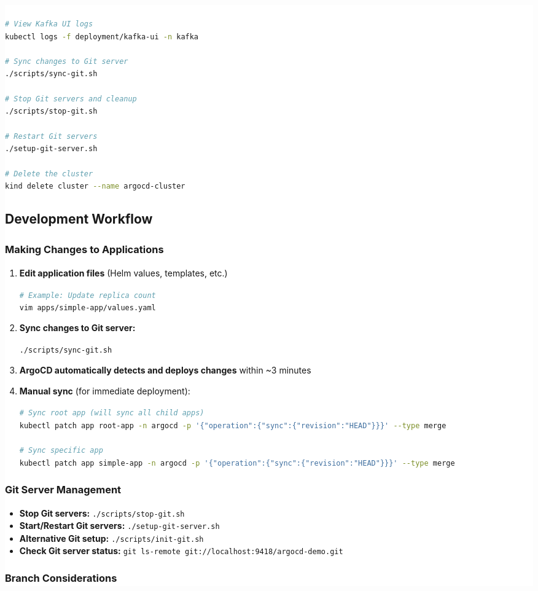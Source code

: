 ```bash

# View Kafka UI logs
kubectl logs -f deployment/kafka-ui -n kafka

# Sync changes to Git server
./scripts/sync-git.sh

# Stop Git servers and cleanup
./scripts/stop-git.sh

# Restart Git servers
./setup-git-server.sh

# Delete the cluster
kind delete cluster --name argocd-cluster
```

## Development Workflow

### Making Changes to Applications

1. **Edit application files** (Helm values, templates, etc.)
   ```bash
   # Example: Update replica count
   vim apps/simple-app/values.yaml
   ```

2. **Sync changes to Git server:**
   ```bash
   ./scripts/sync-git.sh
   ```

3. **ArgoCD automatically detects and deploys changes** within ~3 minutes

4. **Manual sync** (for immediate deployment):
   ```bash
   # Sync root app (will sync all child apps)
   kubectl patch app root-app -n argocd -p '{"operation":{"sync":{"revision":"HEAD"}}}' --type merge
   
   # Sync specific app
   kubectl patch app simple-app -n argocd -p '{"operation":{"sync":{"revision":"HEAD"}}}' --type merge
   ```

### Git Server Management

- **Stop Git servers:** `./scripts/stop-git.sh`
- **Start/Restart Git servers:** `./setup-git-server.sh`
- **Alternative Git setup:** `./scripts/init-git.sh`
- **Check Git server status:** `git ls-remote git://localhost:9418/argocd-demo.git`

### Branch Considerations
